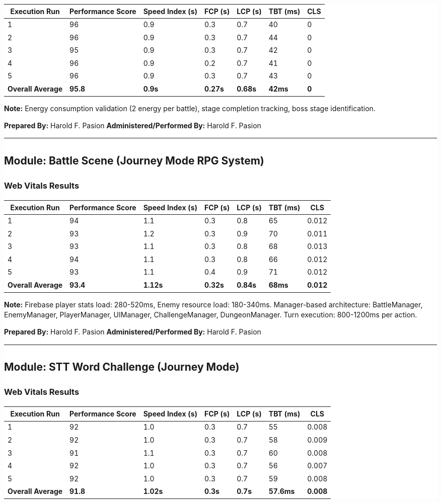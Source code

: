 | Execution Run             | Performance Score | Speed Index (s) | FCP (s)         | LCP (s)         | TBT (ms)       | CLS         |
| ------------------------- | ----------------- | --------------- | --------------- | --------------- | -------------- | ----------- |
| 1                         | 96                | 0.9             | 0.3             | 0.7             | 40             | 0           |
| 2                         | 96                | 0.9             | 0.3             | 0.7             | 44             | 0           |
| 3                         | 95                | 0.9             | 0.3             | 0.7             | 42             | 0           |
| 4                         | 96                | 0.9             | 0.2             | 0.7             | 41             | 0           |
| 5                         | 96                | 0.9             | 0.3             | 0.7             | 43             | 0           |
| **Overall Average** | **95.8**    | **0.9s**  | **0.27s** | **0.68s** | **42ms** | **0** |

**Note:** Energy consumption validation (2 energy per battle), stage completion tracking, boss stage identification.

**Prepared By:** Harold F. Pasion
**Administered/Performed By:** Harold F. Pasion

---

## Module: Battle Scene (Journey Mode RPG System)

### Web Vitals Results

| Execution Run             | Performance Score | Speed Index (s) | FCP (s)         | LCP (s)         | TBT (ms)       | CLS             |
| ------------------------- | ----------------- | --------------- | --------------- | --------------- | -------------- | --------------- |
| 1                         | 94                | 1.1             | 0.3             | 0.8             | 65             | 0.012           |
| 2                         | 93                | 1.2             | 0.3             | 0.9             | 70             | 0.011           |
| 3                         | 93                | 1.1             | 0.3             | 0.8             | 68             | 0.013           |
| 4                         | 94                | 1.1             | 0.3             | 0.8             | 66             | 0.012           |
| 5                         | 93                | 1.1             | 0.4             | 0.9             | 71             | 0.012           |
| **Overall Average** | **93.4**    | **1.12s** | **0.32s** | **0.84s** | **68ms** | **0.012** |

**Note:** Firebase player stats load: 280-520ms, Enemy resource load: 180-340ms. Manager-based architecture: BattleManager, EnemyManager, PlayerManager, UIManager, ChallengeManager, DungeonManager. Turn execution: 800-1200ms per action.

**Prepared By:** Harold F. Pasion
**Administered/Performed By:** Harold F. Pasion

---

## Module: STT Word Challenge (Journey Mode)

### Web Vitals Results

| Execution Run             | Performance Score | Speed Index (s) | FCP (s)        | LCP (s)        | TBT (ms)         | CLS             |
| ------------------------- | ----------------- | --------------- | -------------- | -------------- | ---------------- | --------------- |
| 1                         | 92                | 1.0             | 0.3            | 0.7            | 55               | 0.008           |
| 2                         | 92                | 1.0             | 0.3            | 0.7            | 58               | 0.009           |
| 3                         | 91                | 1.1             | 0.3            | 0.7            | 60               | 0.008           |
| 4                         | 92                | 1.0             | 0.3            | 0.7            | 56               | 0.007           |
| 5                         | 92                | 1.0             | 0.3            | 0.7            | 59               | 0.008           |
| **Overall Average** | **91.8**    | **1.02s** | **0.3s** | **0.7s** | **57.6ms** | **0.008** |
